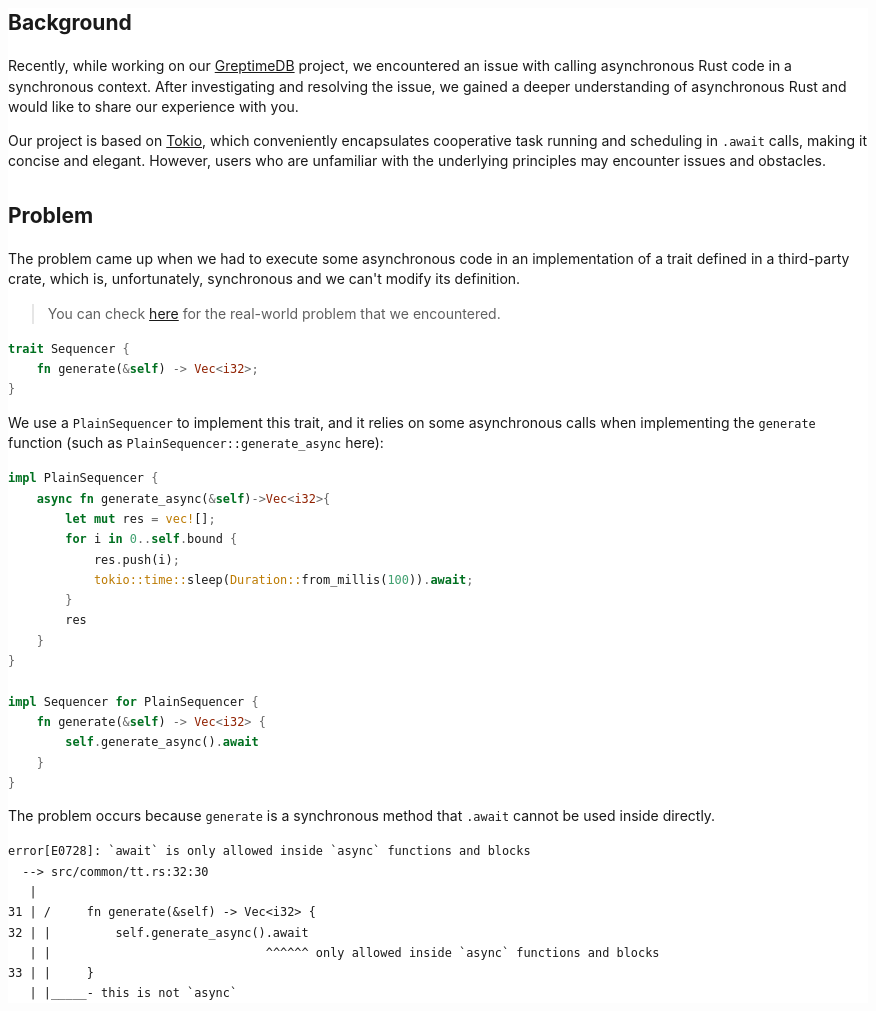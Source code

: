 ## Background

Recently, while working on our [GreptimeDB](https://github.com/grepTimeTeam/greptimedb/) project, we encountered an issue with calling asynchronous Rust code in a synchronous context. After investigating and resolving the issue, we gained a deeper understanding of asynchronous Rust and would like to share our experience with you.

Our project is based on [Tokio](https://tokio.rs/), which conveniently encapsulates cooperative task running and scheduling in `.await` calls, making it concise and elegant. However, users who are unfamiliar with the underlying principles may encounter issues and obstacles.

## Problem

The problem came up when we had to execute some asynchronous code in an implementation of a trait defined in a third-party crate, which is, unfortunately, synchronous and we can't modify its definition.

> You can check [here](https://github.com/apache/arrow-datafusion/issues/3777) for the real-world problem that we encountered.
```rust
trait Sequencer {
    fn generate(&self) -> Vec<i32>;
}
```

We use a `PlainSequencer` to implement this trait, and it relies on some asynchronous calls when implementing the `generate` function (such as `PlainSequencer::generate_async` here):

```rust
impl PlainSequencer {
    async fn generate_async(&self)->Vec<i32>{
        let mut res = vec![];
        for i in 0..self.bound {
            res.push(i);
            tokio::time::sleep(Duration::from_millis(100)).await;
        }
        res
    }
}

impl Sequencer for PlainSequencer {
    fn generate(&self) -> Vec<i32> {
        self.generate_async().await
    }
}
```

The problem occurs because `generate` is a synchronous method that `.await` cannot be used inside directly.

```latex
error[E0728]: `await` is only allowed inside `async` functions and blocks
  --> src/common/tt.rs:32:30
   |
31 | /     fn generate(&self) -> Vec<i32> {
32 | |         self.generate_async().await
   | |                              ^^^^^^ only allowed inside `async` functions and blocks
33 | |     }
   | |_____- this is not `async`
```
